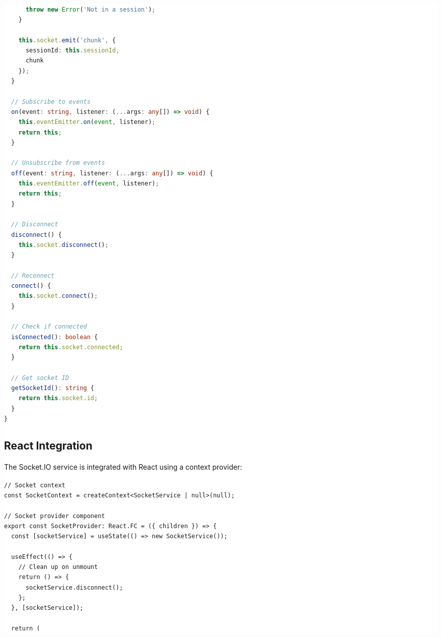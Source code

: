 ```typescript
      throw new Error('Not in a session');
    }
    
    this.socket.emit('chunk', {
      sessionId: this.sessionId,
      chunk
    });
  }
  
  // Subscribe to events
  on(event: string, listener: (...args: any[]) => void) {
    this.eventEmitter.on(event, listener);
    return this;
  }
  
  // Unsubscribe from events
  off(event: string, listener: (...args: any[]) => void) {
    this.eventEmitter.off(event, listener);
    return this;
  }
  
  // Disconnect
  disconnect() {
    this.socket.disconnect();
  }
  
  // Reconnect
  connect() {
    this.socket.connect();
  }
  
  // Check if connected
  isConnected(): boolean {
    return this.socket.connected;
  }
  
  // Get socket ID
  getSocketId(): string {
    return this.socket.id;
  }
}
```

## React Integration

The Socket.IO service is integrated with React using a context provider:

```tsx
// Socket context
const SocketContext = createContext<SocketService | null>(null);

// Socket provider component
export const SocketProvider: React.FC = ({ children }) => {
  const [socketService] = useState(() => new SocketService());
  
  useEffect(() => {
    // Clean up on unmount
    return () => {
      socketService.disconnect();
    };
  }, [socketService]);
  
  return (
```